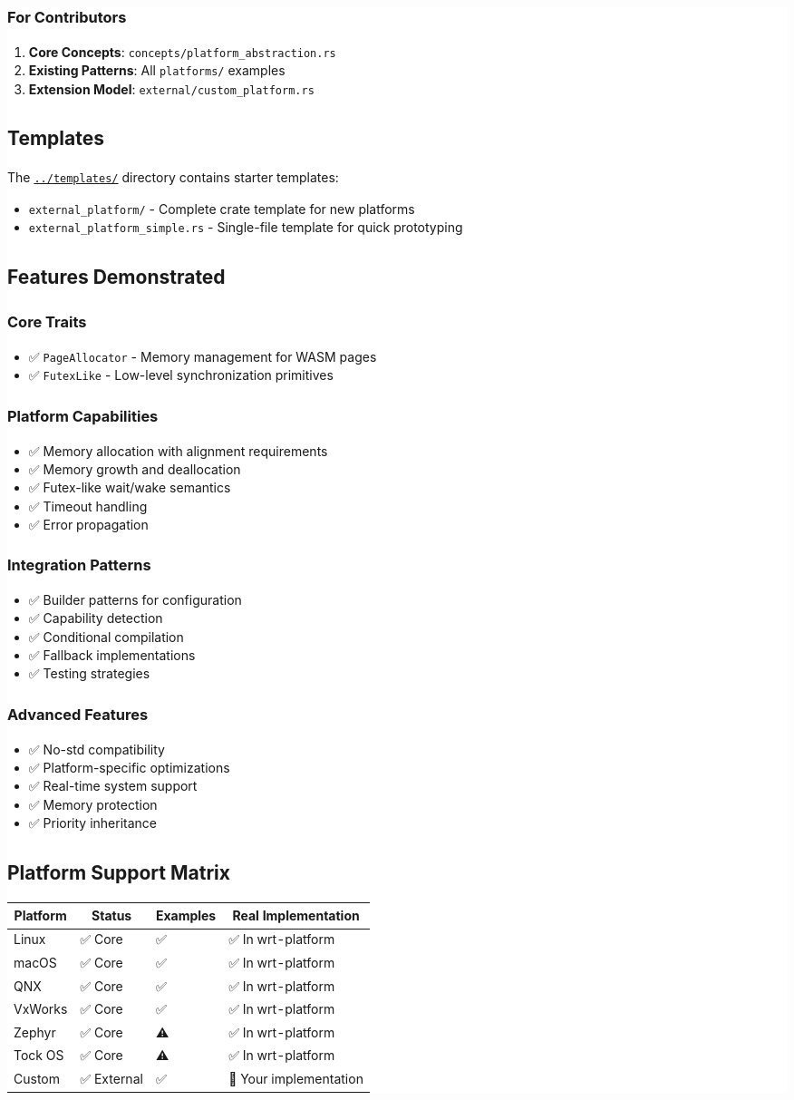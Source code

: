 ### For Contributors

1. **Core Concepts**: `concepts/platform_abstraction.rs`
2. **Existing Patterns**: All `platforms/` examples
3. **Extension Model**: `external/custom_platform.rs`

## Templates

The [`../templates/`](../templates/) directory contains starter templates:

- `external_platform/` - Complete crate template for new platforms
- `external_platform_simple.rs` - Single-file template for quick prototyping

## Features Demonstrated

### Core Traits
- ✅ `PageAllocator` - Memory management for WASM pages
- ✅ `FutexLike` - Low-level synchronization primitives

### Platform Capabilities  
- ✅ Memory allocation with alignment requirements
- ✅ Memory growth and deallocation
- ✅ Futex-like wait/wake semantics
- ✅ Timeout handling
- ✅ Error propagation

### Integration Patterns
- ✅ Builder patterns for configuration
- ✅ Capability detection
- ✅ Conditional compilation
- ✅ Fallback implementations
- ✅ Testing strategies

### Advanced Features
- ✅ No-std compatibility
- ✅ Platform-specific optimizations
- ✅ Real-time system support
- ✅ Memory protection
- ✅ Priority inheritance

## Platform Support Matrix

| Platform | Status | Examples | Real Implementation |
|----------|--------|-----------|-------------------|
| Linux | ✅ Core | ✅ | ✅ In wrt-platform |
| macOS | ✅ Core | ✅ | ✅ In wrt-platform |
| QNX | ✅ Core | ✅ | ✅ In wrt-platform |
| VxWorks | ✅ Core | ✅ | ✅ In wrt-platform |
| Zephyr | ✅ Core | ⚠️ | ✅ In wrt-platform |
| Tock OS | ✅ Core | ⚠️ | ✅ In wrt-platform |
| Custom | ✅ External | ✅ | 📝 Your implementation |
